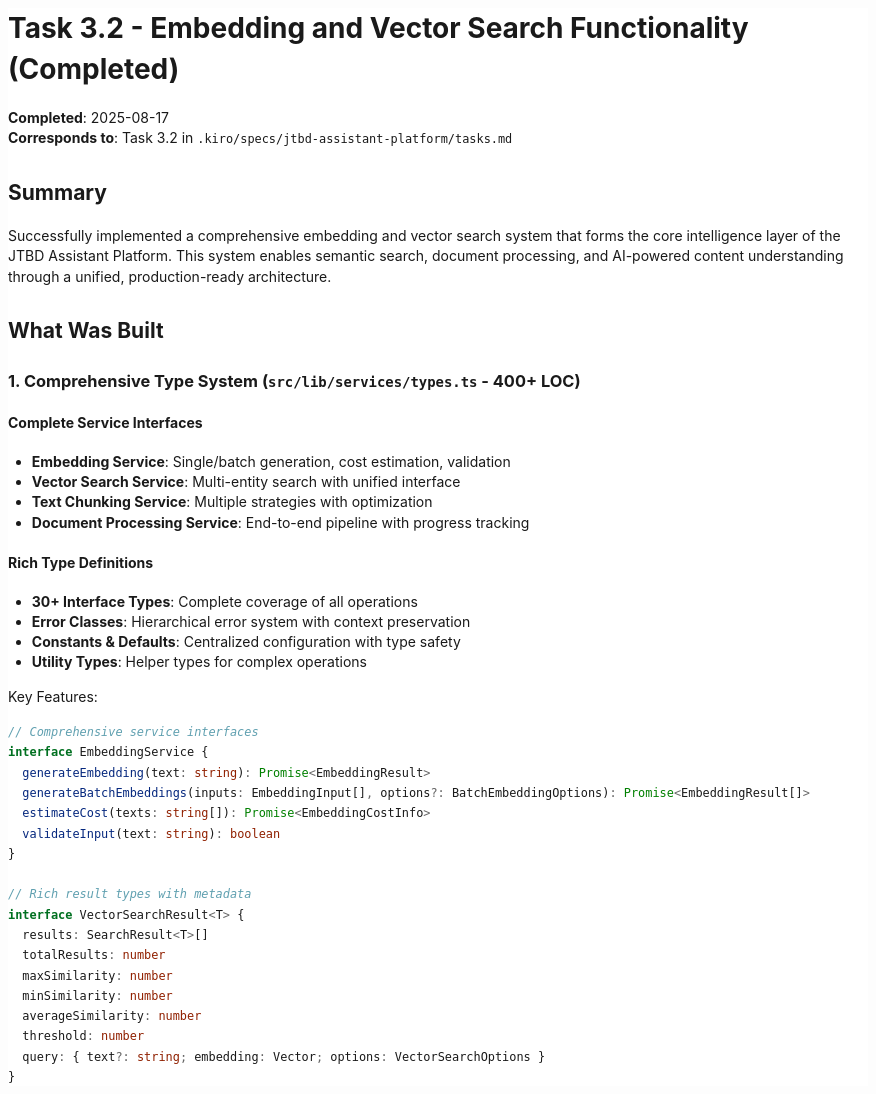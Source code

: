 # Task 3.2 - Embedding and Vector Search Functionality (Completed)

**Completed**: 2025-08-17  
**Corresponds to**: Task 3.2 in `.kiro/specs/jtbd-assistant-platform/tasks.md`

## Summary

Successfully implemented a comprehensive embedding and vector search system that forms the core intelligence layer of the JTBD Assistant Platform. This system enables semantic search, document processing, and AI-powered content understanding through a unified, production-ready architecture.

## What Was Built

### 1. Comprehensive Type System (`src/lib/services/types.ts` - 400+ LOC)

#### **Complete Service Interfaces**
- **Embedding Service**: Single/batch generation, cost estimation, validation
- **Vector Search Service**: Multi-entity search with unified interface
- **Text Chunking Service**: Multiple strategies with optimization
- **Document Processing Service**: End-to-end pipeline with progress tracking

#### **Rich Type Definitions**
- **30+ Interface Types**: Complete coverage of all operations
- **Error Classes**: Hierarchical error system with context preservation
- **Constants & Defaults**: Centralized configuration with type safety
- **Utility Types**: Helper types for complex operations

Key Features:
```typescript
// Comprehensive service interfaces
interface EmbeddingService {
  generateEmbedding(text: string): Promise<EmbeddingResult>
  generateBatchEmbeddings(inputs: EmbeddingInput[], options?: BatchEmbeddingOptions): Promise<EmbeddingResult[]>
  estimateCost(texts: string[]): Promise<EmbeddingCostInfo>
  validateInput(text: string): boolean
}

// Rich result types with metadata
interface VectorSearchResult<T> {
  results: SearchResult<T>[]
  totalResults: number
  maxSimilarity: number
  minSimilarity: number
  averageSimilarity: number
  threshold: number
  query: { text?: string; embedding: Vector; options: VectorSearchOptions }
}
```
